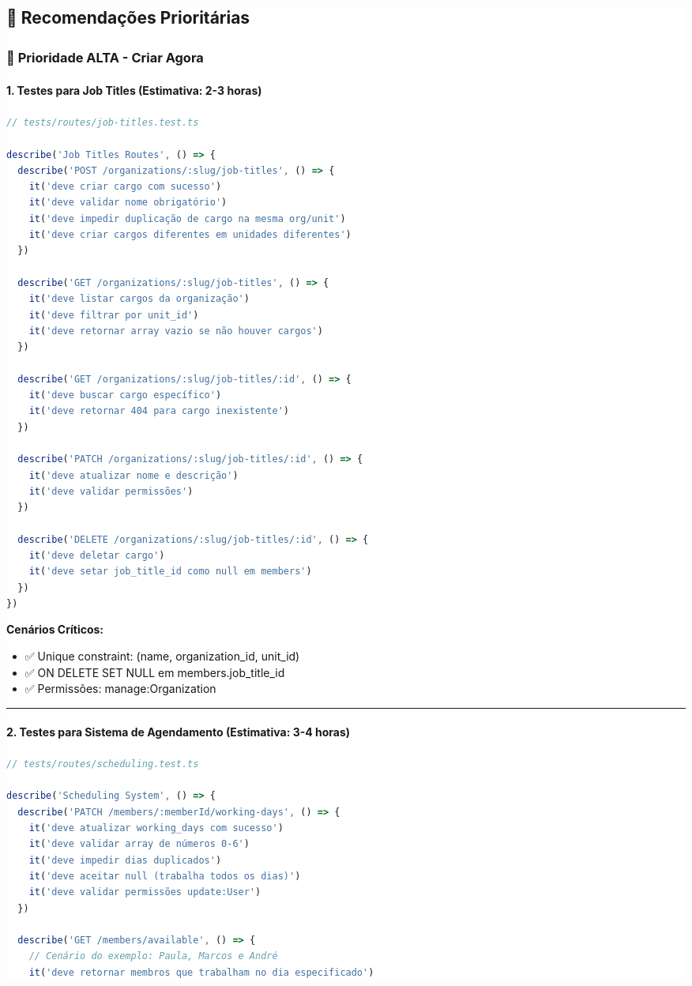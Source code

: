 
## 🎯 Recomendações Prioritárias

### 🔴 **Prioridade ALTA - Criar Agora**

#### 1. Testes para Job Titles (Estimativa: 2-3 horas)
```typescript
// tests/routes/job-titles.test.ts

describe('Job Titles Routes', () => {
  describe('POST /organizations/:slug/job-titles', () => {
    it('deve criar cargo com sucesso')
    it('deve validar nome obrigatório')
    it('deve impedir duplicação de cargo na mesma org/unit')
    it('deve criar cargos diferentes em unidades diferentes')
  })
  
  describe('GET /organizations/:slug/job-titles', () => {
    it('deve listar cargos da organização')
    it('deve filtrar por unit_id')
    it('deve retornar array vazio se não houver cargos')
  })
  
  describe('GET /organizations/:slug/job-titles/:id', () => {
    it('deve buscar cargo específico')
    it('deve retornar 404 para cargo inexistente')
  })
  
  describe('PATCH /organizations/:slug/job-titles/:id', () => {
    it('deve atualizar nome e descrição')
    it('deve validar permissões')
  })
  
  describe('DELETE /organizations/:slug/job-titles/:id', () => {
    it('deve deletar cargo')
    it('deve setar job_title_id como null em members')
  })
})
```

**Cenários Críticos:**
- ✅ Unique constraint: (name, organization_id, unit_id)
- ✅ ON DELETE SET NULL em members.job_title_id
- ✅ Permissões: manage:Organization

---

#### 2. Testes para Sistema de Agendamento (Estimativa: 3-4 horas)
```typescript
// tests/routes/scheduling.test.ts

describe('Scheduling System', () => {
  describe('PATCH /members/:memberId/working-days', () => {
    it('deve atualizar working_days com sucesso')
    it('deve validar array de números 0-6')
    it('deve impedir dias duplicados')
    it('deve aceitar null (trabalha todos os dias)')
    it('deve validar permissões update:User')
  })
  
  describe('GET /members/available', () => {
    // Cenário do exemplo: Paula, Marcos e André
    it('deve retornar membros que trabalham no dia especificado')
```